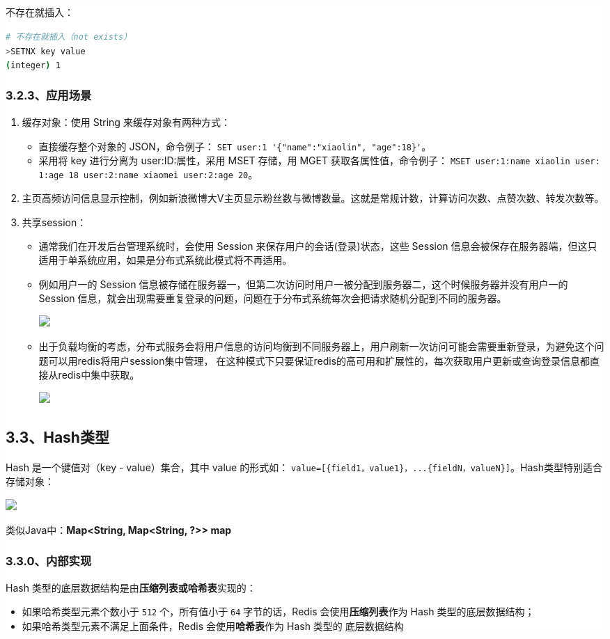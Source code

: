 
不存在就插入：

```bash
# 不存在就插入（not exists）
>SETNX key value
(integer) 1
```





### 3.2.3、应用场景

1. 缓存对象：使用 String 来缓存对象有两种方式：

   - 直接缓存整个对象的 JSON，命令例子： `SET user:1 '{"name":"xiaolin", "age":18}'`。
   - 采用将 key 进行分离为 user:ID:属性，采用 MSET 存储，用 MGET 获取各属性值，命令例子： `MSET user:1:name xiaolin user:1:age 18 user:2:name xiaomei user:2:age 20`。

2. 主页高频访问信息显示控制，例如新浪微博大V主页显示粉丝数与微博数量。这就是常规计数，计算访问次数、点赞次数、转发次数等。

3. 共享session：

   - 通常我们在开发后台管理系统时，会使用 Session 来保存用户的会话(登录)状态，这些 Session 信息会被保存在服务器端，但这只适用于单系统应用，如果是分布式系统此模式将不再适用。

   - 例如用户一的 Session 信息被存储在服务器一，但第二次访问时用户一被分配到服务器二，这个时候服务器并没有用户一的 Session 信息，就会出现需要重复登录的问题，问题在于分布式系统每次会把请求随机分配到不同的服务器。

     ![](redis(一).assets/14.png)

   - 出于负载均衡的考虑，分布式服务会将用户信息的访问均衡到不同服务器上，用户刷新一次访问可能会需要重新登录，为避免这个问题可以用redis将用户session集中管理，  在这种模式下只要保证redis的高可用和扩展性的，每次获取用户更新或查询登录信息都直接从redis中集中获取。

     ![](redis(一).assets/15.png)







## 3.3、Hash类型

Hash 是一个键值对（key - value）集合，其中 value 的形式如： `value=[{field1，value1}，...{fieldN，valueN}]`。Hash类型特别适合存储对象：



![](redis(一).assets/13.png)

类似Java中：**Map<String, Map<String, ?>> map**



### 3.3.0、内部实现

Hash 类型的底层数据结构是由**压缩列表或哈希表**实现的：

- 如果哈希类型元素个数小于 `512` 个，所有值小于 `64` 字节的话，Redis 会使用**压缩列表**作为 Hash 类型的底层数据结构；
- 如果哈希类型元素不满足上面条件，Redis 会使用**哈希表**作为 Hash 类型的 底层数据结构
